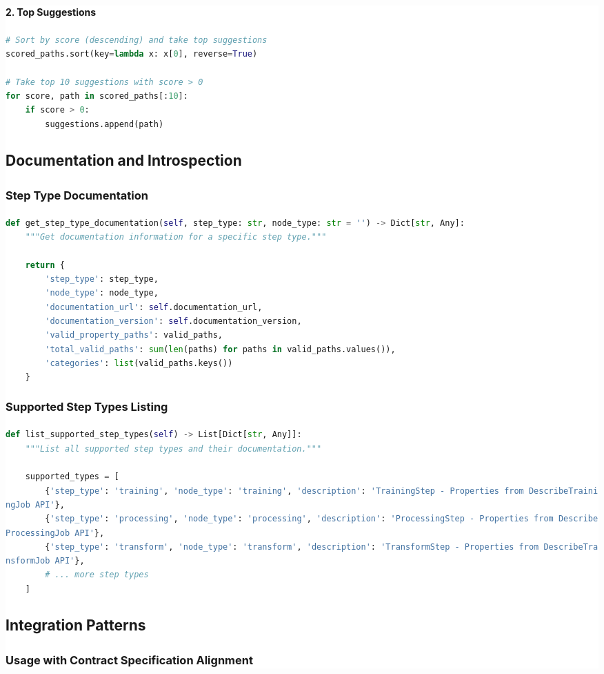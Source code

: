 #### 2. Top Suggestions
```python
# Sort by score (descending) and take top suggestions
scored_paths.sort(key=lambda x: x[0], reverse=True)

# Take top 10 suggestions with score > 0
for score, path in scored_paths[:10]:
    if score > 0:
        suggestions.append(path)
```

## Documentation and Introspection

### Step Type Documentation

```python
def get_step_type_documentation(self, step_type: str, node_type: str = '') -> Dict[str, Any]:
    """Get documentation information for a specific step type."""
    
    return {
        'step_type': step_type,
        'node_type': node_type,
        'documentation_url': self.documentation_url,
        'documentation_version': self.documentation_version,
        'valid_property_paths': valid_paths,
        'total_valid_paths': sum(len(paths) for paths in valid_paths.values()),
        'categories': list(valid_paths.keys())
    }
```

### Supported Step Types Listing

```python
def list_supported_step_types(self) -> List[Dict[str, Any]]:
    """List all supported step types and their documentation."""
    
    supported_types = [
        {'step_type': 'training', 'node_type': 'training', 'description': 'TrainingStep - Properties from DescribeTrainingJob API'},
        {'step_type': 'processing', 'node_type': 'processing', 'description': 'ProcessingStep - Properties from DescribeProcessingJob API'},
        {'step_type': 'transform', 'node_type': 'transform', 'description': 'TransformStep - Properties from DescribeTransformJob API'},
        # ... more step types
    ]
```

## Integration Patterns

### Usage with Contract Specification Alignment
